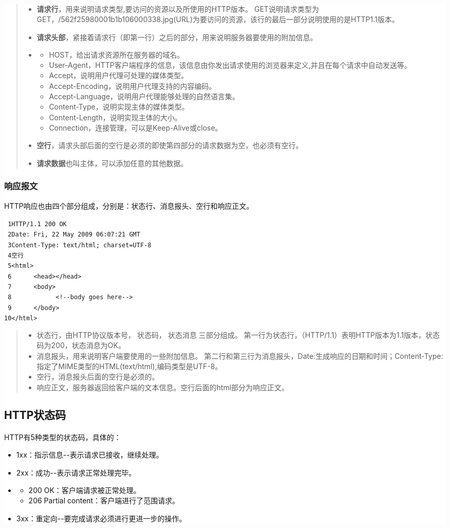 > - **请求行**，用来说明请求类型,要访问的资源以及所使用的HTTP版本。
>   GET说明请求类型为GET，/562f25980001b1b106000338.jpg(URL)为要访问的资源，该行的最后一部分说明使用的是HTTP1.1版本。
>
> - **请求头部**，紧接着请求行（即第一行）之后的部分，用来说明服务器要使用的附加信息。
>
> - - HOST，给出请求资源所在服务器的域名。
>   - User-Agent，HTTP客户端程序的信息，该信息由你发出请求使用的浏览器来定义,并且在每个请求中自动发送等。
>   - Accept，说明用户代理可处理的媒体类型。
>   - Accept-Encoding，说明用户代理支持的内容编码。
>   - Accept-Language，说明用户代理能够处理的自然语言集。
>   - Content-Type，说明实现主体的媒体类型。
>   - Content-Length，说明实现主体的大小。
>   - Connection，连接管理，可以是Keep-Alive或close。
>
> - **空行**，请求头部后面的空行是必须的即使第四部分的请求数据为空，也必须有空行。
>
> - **请求数据**也叫主体，可以添加任意的其他数据。

### **响应报文**

HTTP响应也由四个部分组成，分别是：状态行、消息报头、空行和响应正文。

```http
 1HTTP/1.1 200 OK
 2Date: Fri, 22 May 2009 06:07:21 GMT
 3Content-Type: text/html; charset=UTF-8
 4空行
 5<html>
 6      <head></head>
 7      <body>
 8            <!--body goes here-->
 9      </body>
10</html>
```

> - 状态行，由HTTP协议版本号， 状态码， 状态消息 三部分组成。
>   第一行为状态行，（HTTP/1.1）表明HTTP版本为1.1版本，状态码为200，状态消息为OK。
> - 消息报头，用来说明客户端要使用的一些附加信息。
>   第二行和第三行为消息报头，Date:生成响应的日期和时间；Content-Type:指定了MIME类型的HTML(text/html),编码类型是UTF-8。
> - 空行，消息报头后面的空行是必须的。
> - 响应正文，服务器返回给客户端的文本信息。空行后面的html部分为响应正文。

## HTTP状态码

HTTP有5种类型的状态码，具体的：

- 1xx：指示信息--表示请求已接收，继续处理。

- 2xx：成功--表示请求正常处理完毕。

- - 200 OK：客户端请求被正常处理。
  - 206 Partial content：客户端进行了范围请求。

- 3xx：重定向--要完成请求必须进行更进一步的操作。
